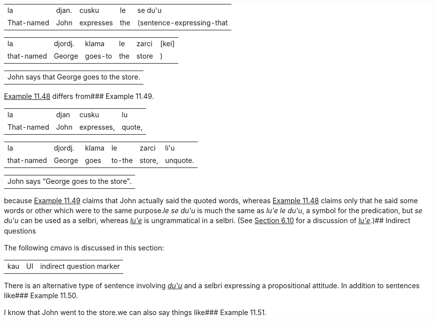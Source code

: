 |            |       |           |     |                           |
| ---------- | ----- | --------- | --- | ------------------------- |
| la         | djan. | cusku     | le  | se du'u                   |
| That-named | John  | expresses | the | (sentence-expressing-that |

|            |         |         |     |       |        |
| ---------- | ------- | ------- | --- | ----- | ------ |
| la         | djordj. | klama   | le  | zarci | \[kei] |
| that-named | George  | goes-to | the | store | )      |

|                                          |
| ---------------------------------------- |
| John says that George goes to the store. |

[Example 11.48](chapter11#example-random-id-hzd8 "Example 11.48. ") differs from### Example 11.49.

|            |      |            |        |
| ---------- | ---- | ---------- | ------ |
| la         | djan | cusku      | lu     |
| That-named | John | expresses, | quote, |

|            |         |       |        |        |          |
| ---------- | ------- | ----- | ------ | ------ | -------- |
| la         | djordj. | klama | le     | zarci  | li'u     |
| that-named | George  | goes  | to-the | store, | unquote. |

|                                       |
| ------------------------------------- |
| John says “George goes to the store”. |

because [Example 11.49](chapter11#example-random-id-AX2I "Example 11.49. ") claims that John actually said the quoted words, whereas [Example 11.48](chapter11#example-random-id-hzd8 "Example 11.48. ") claims only that he said some words or other which were to the same purpose._le se du'u_ is much the same as _lu'e le du'u_, a symbol for the predication, but _se du'u_ can be used as a selbri, whereas _[lu'e](glossary#valsi-luhe)_ is ungrammatical in a selbri. (See [Section 6.10](chapter06#section-sumti-qualifiers "6.10. sumti qualifiers") for a discussion of _[lu'e](glossary#valsi-luhe)_.)## Indirect questions

The following cmavo is discussed in this section:

|     |     |                          |
| --- | --- | ------------------------ |
| kau | UI  | indirect question marker |

There is an alternative type of sentence involving _[du'u](glossary#valsi-duhu)_ and a selbri expressing a propositional attitude. In addition to sentences like### Example 11.50.

I know that John went to the store.we can also say things like### Example 11.51.
